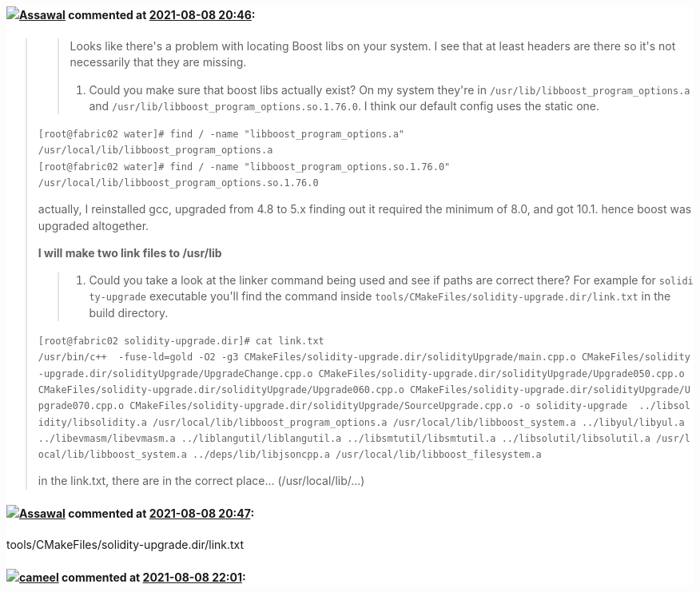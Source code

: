 #### <img src="https://avatars.githubusercontent.com/u/82281346?v=4" width="50">[Assawal](https://github.com/Assawal) commented at [2021-08-08 20:46](https://github.com/ethereum/solidity/issues/11757#issuecomment-894853015):

> > Looks like there's a problem with locating Boost libs on your system. I see that at least headers are there so it's not necessarily that they are missing.
> > 
> > 1. Could you make sure that boost libs actually exist? On my system they're in `/usr/lib/libboost_program_options.a` and `/usr/lib/libboost_program_options.so.1.76.0`. I think our default config uses the static one.
> 
> ```
> [root@fabric02 water]# find / -name "libboost_program_options.a"
> /usr/local/lib/libboost_program_options.a
> [root@fabric02 water]# find / -name "libboost_program_options.so.1.76.0"
> /usr/local/lib/libboost_program_options.so.1.76.0
> ```
> 
> actually, I reinstalled gcc, upgraded from 4.8 to 5.x finding out it required the minimum of 8.0, and got 10.1.
> hence boost was upgraded altogether.
> 
> **I will make two link files to /usr/lib**
> 
> > 1. Could you take a look at the linker command being used and see if paths are correct there? For example for `solidity-upgrade` executable you'll find the command inside `tools/CMakeFiles/solidity-upgrade.dir/link.txt` in the build directory.
> 
> ```
> [root@fabric02 solidity-upgrade.dir]# cat link.txt 
> /usr/bin/c++  -fuse-ld=gold -O2 -g3 CMakeFiles/solidity-upgrade.dir/solidityUpgrade/main.cpp.o CMakeFiles/solidity-upgrade.dir/solidityUpgrade/UpgradeChange.cpp.o CMakeFiles/solidity-upgrade.dir/solidityUpgrade/Upgrade050.cpp.o CMakeFiles/solidity-upgrade.dir/solidityUpgrade/Upgrade060.cpp.o CMakeFiles/solidity-upgrade.dir/solidityUpgrade/Upgrade070.cpp.o CMakeFiles/solidity-upgrade.dir/solidityUpgrade/SourceUpgrade.cpp.o -o solidity-upgrade  ../libsolidity/libsolidity.a /usr/local/lib/libboost_program_options.a /usr/local/lib/libboost_system.a ../libyul/libyul.a ../libevmasm/libevmasm.a ../liblangutil/liblangutil.a ../libsmtutil/libsmtutil.a ../libsolutil/libsolutil.a /usr/local/lib/libboost_system.a ../deps/lib/libjsoncpp.a /usr/local/lib/libboost_filesystem.a 
> ```
> 
> in the link.txt, there are in the correct place... (/usr/local/lib/...)

#### <img src="https://avatars.githubusercontent.com/u/82281346?v=4" width="50">[Assawal](https://github.com/Assawal) commented at [2021-08-08 20:47](https://github.com/ethereum/solidity/issues/11757#issuecomment-894853098):

tools/CMakeFiles/solidity-upgrade.dir/link.txt

#### <img src="https://avatars.githubusercontent.com/u/137030?v=4" width="50">[cameel](https://github.com/cameel) commented at [2021-08-08 22:01](https://github.com/ethereum/solidity/issues/11757#issuecomment-894861543):
